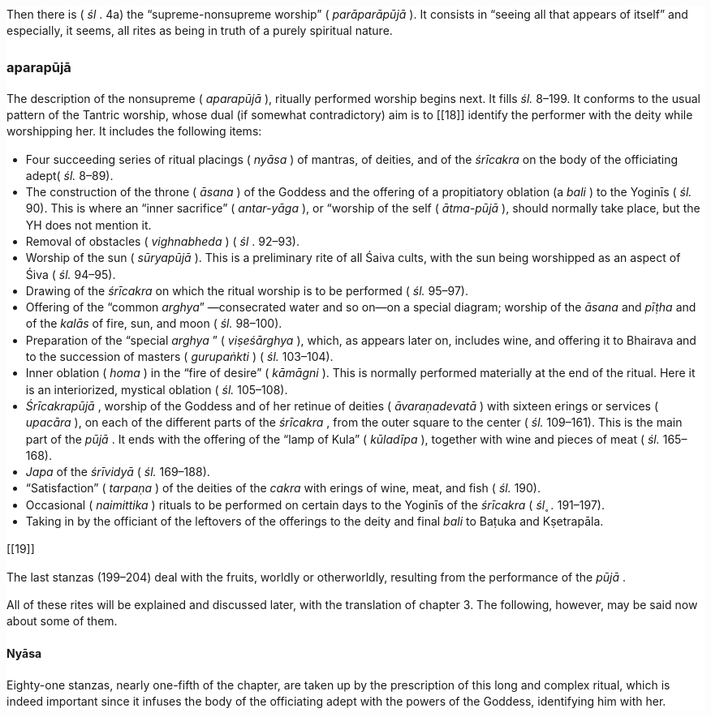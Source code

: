 Then there is \( *śl* . 4a\) the “supreme-nonsupreme worship” \( *parāparāpūjā* \). It consists in “seeing all that appears of itself” and especially, it seems, all rites as being in truth of a purely spiritual nature. 

### aparapūjā
The description of the nonsupreme \( *aparapūjā* \), ritually performed worship begins next. It fills *śl.* 8–199. It conforms to the usual pattern of the Tantric worship, whose dual \(if somewhat contradictory\) aim is to [[18]] identify the performer with the deity while worshipping her. It includes the following items: 

- Four succeeding series of ritual placings \( *nyāsa* \) of mantras, of deities, and of the *śrīcakra* on the body of the officiating adept\( *śl.* 8–89\). 
- The construction of the throne \( *āsana* \) of the Goddess and the offering of a propitiatory oblation \(a *bali* \) to the Yoginīs \( *śl.* 90\). This is where an “inner sacrifice” \( *antar-yāga* \), or “worship of the self \( *ātma-pūjā* \), should normally take place, but the YH does not mention it.
- Removal of obstacles \( *vighnabheda* \) \( *śl* . 92–93\).
- Worship of the sun \( *sūryapūjā* \). This is a preliminary rite of all Śaiva cults, with the sun being worshipped as an aspect of Śiva \( *śl.* 94–95\).
- Drawing of the *śrīcakra* on which the ritual worship is to be performed \( *śl.* 95–97\). 
- Offering of the “common *arghya*” —consecrated water and so on—on a special diagram; worship of the *āsana* and *pīṭha* and of the *kalās* of fire, sun, and moon \( *śl.* 98–100\). 
- Preparation of the “special *arghya* ” \( *viṣeśārghya* \), which, as appears later on, includes wine, and offering it to Bhairava and to the succession of masters \( *gurupaṅkti* \) \( *śl.* 103–104\). 
- Inner oblation \( *homa* \) in the “fire of desire” \( *kāmāgni* \). This is normally performed materially at the end of the ritual. Here it is an interiorized, mystical oblation \( *śl.* 105–108\). 
- *Śrīcakrapūjā* , worship of the Goddess and of her retinue of deities \( *āvaraṇadevatā* \) with sixteen erings or services \( *upacāra* \), on each of the different parts of the *śrīcakra* , from the outer square to the center \( *śl.* 109–161\). This is the main part of the *pūjā* . It ends with the offering of the “lamp of Kula” \( *kūladīpa* \), together with wine and pieces of meat \( *śl.* 165–168\). 
- *Japa* of the *śrīvidyā* \( *śl.* 169–188\). 
- “Satisfaction” \( *tarpaṇa* \) of the deities of the *cakra* with erings of wine, meat, and fish \( *śl.* 190\). 
- Occasional \( *naimittika* \) rituals to be performed on certain days to the Yoginīs of the *śrīcakra* \( *śl ̥ .* 191–197\). 
- Taking in by the officiant of the leftovers of the offerings to the deity and final *bali* to Baṭuka and Kṣetrapāla. 

[[19]]

The last stanzas \(199–204\) deal with the fruits, worldly or otherworldly, resulting from the performance of the *pūjā* . 

All of these rites will be explained and discussed later, with the translation of chapter 3. The following, however, may be said now about some of them. 

#### Nyāsa 

Eighty-one stanzas, nearly one-fifth of the chapter, are taken up by the prescription of this long and complex ritual, which is indeed important since it infuses the body of the officiating adept with the powers of the Goddess, identifying him with her. 


[^1]: There is also a very important, and still very active, Buddhist Tantric domain, sharing many traits with Hindu Tantra but very different in practice and notions.
[^2]: The world is traditionally considered as threefold: sky, air, and earth. This is an ancient Indian notion. There are also other threefold cosmic divisions.
[^3]: Or rather, in the present case, *mūlavidyā* , since the goddess is feminine. A *vidyā* is a feminine mantra—the mantra, that is, of a female deity. Mantra/ *vidyā* and deity are, in fact, identical.
[^4]: For the reader who might be surprised by the shift in Sanskrit terms from *i* to *ai* \( *Śiva* to *Śaiva* , *Tripura* to *Traipura* \), let us explain that in Sanskrit, the adjectival form of a verbal or nominal root is made by adding an *a* , hence *tri* \+ *a = trai*.
[^5]: Though very often called “Mother,” the Hindu goddess in her various forms and names, is not a “mother-goddess.” She has no children \(or, at any rate, does not give birth to them normally\). Tripurasundarī has Bhairava as a consort but is not married to him.
[^6]: There are *ardhanārī* , half-female, half-male images of this divine pair.
[^7]: On this group of deities, see David Kinsley, Tantric Visions of the Divine: The Ten Mahāvidyās \(Berkeley: University of California Press, 1997\).
[^8]: This observance consisted for the practitioner in wandering while carrying a skull-topped staff and an alms bowl fashioned of a human cranium.
[^9]: The best description of the *āmnāya* system and, more generally, of the Śaiva traditions is that of Alexis Sanderson, “Śaivism and the Tantric Traditions,” in Stewart Sutherland et al., eds, *The World’s Religions* \(London: Routledge, 1981\), pp. 606–704.
[^10]: On the *pīṭhas* , see note 22 of chapter 1 below.
[^11]: This tradition has been studied by Douglas R. Brooks, notably in Auspicious Wisdom: The Texts and Traditions of Śrīvidyā, Śākta Tantrism in South India \(Albany: SUNY Press, 1992\).
[^13]: Edited and translated by Arthur Avalon in the *Tantrik Texts* , first published in 1922 \(reprint Madras: Ganesh & Co., 1953\).
[^14]: The *Subhagodaya* and the *Subhagodayavāsanā* of Śivānanda or the *Jñānadīpavimarśinī* of Vidyānanda, for instance.
[^15]: This was done by Pdt. V. V. Dvivedi in the introduction \(in Hindi\) of his edition of the YH. The hypothesis does not lack probability. Abhinavagupta mentions central India \(*madhyadeśa*\) as the seat of all the Śaiva treatises \( *niḥ-śeṣa-śāstra-sadanam* \). This remains to be proved.
[^17]: It has not been translated into English. Bhāskararāya wrote a short and useful treatise on the *śrīvidyā* , the *Varivasyā-rahasya*. It was edited with an English translation in the Adyar Library Series, no. 28 \(1948\). I translated Amṛtānanda’s *Dīpikā* together with the YH in *Le coeur de la Yoginī:* Yoginīhr̥daya *avec le com-mentaire* Dīpikā *d’Amṛtānanda* \(Paris: Collège de France, 1994\)
[^18]: A typical, though extreme, case of this is Pāṇini’s Sanskrit grammar, the *Aṣṭādhyāyī* , which is entirely cryptic. Its first sutra is: *vṛddhir ād aic*. ..
[^19]: On these two forms, see below.
[^21]: The *mātṛkās* are either seven, the *saptamātṛkā* , or eight \(*aṣṭamātṛkā* or *matāṣṭaka* \). The number eight is important in Tantric texts. Eight times eight is the \(theoretical\) number of Bhairava Tantras. Sixty-four is also four times sixteen, which is an important lunar number, the number of fullness. Sixteen is also the number of the Nityās, the first of which is Tripurasundarī\(see YH 3:113\); and the name of the VM/NṣĀ, *Nityāṣoḍaśikārṇava* , means “The Ocean of the Sixteen Nityās.”
[^22]: A *crore* \( *koṭi* \) is ten million.
[^23]: On the Śaiva nondualist conceptions of the heart, see Paul Eduardo Muller-Ortega, The Triadic Heart of Śiva \(Albany: SUNY Press, 1989\).
[^24]: But a light that is consciousness, a conscious light.
[^25]: We say “manifested” rather than “created,” for in a nondualist system, the deity does not create outwardly the world; she manifests, causes to appear outwardly \(though in herself\), the cosmos, which is in seed in herself. There is no *fiat* taking place at the beginning of time; creation as manifestation is being eternally, perpetually manifested by the godhead who pervades and animates it—otherwise, it would disappear.+++(4)+++
[^26]: Indian philosophical systems, like the classical Western \(Greek\) philosophies, are not abstract theoretical constructions but ways of life, traditions to live by.
[^27]: *Bhāvanā* is a very important practice in the universe of Tantra. The term is derived from the causative form of the Sanskrit verbal root *BHU* , to cause to exist \( *bhāvyate* \). It designates a practice consisting of evoking mentally the image of a deity with the same precision as a concrete image or creating, by calling it intensely to mind, any image, vision, or thought, thus identifying the meditating person with the subject or theme being meditated. It differs from *dhyāna* in its intensity and identifying power and in the fact that it creates its object, which is not necessarily the case in *dhyāna*. +++(भेदोऽयं कृत्रिमो भाति।)+++ Its role is fundamental in Tantric mental practices, spiritual life, and ritual. As is well known, in Tantrism, *dhyāna* designates meditation but also, and more important, the mental visualization of a deity as described in stanzas of ritual manuals called *dhyānaślokas*. 
[^28]: *Uccāra* is an utterance of a mantra that is both an enunciation and an upward thrust of the phonic subtle sound, the *nāda* , of the mantra in the body of the mantrin. This ascending phonic movement is often associated with the ascent of *kuṇḍalinī* along the *suṣumnā* ; it is more a yogic practice than a verbal enunciation. This is, notably, the case of the *japa* of the *śrīvidyā* described in the third chapter \( *śl*. 169–188\) of the YH.
[^29]: On the levels of *vāc* , see chapter 2, *śl.* 63, and n. 25 ad loc.
[^30]: See the commentary and notes to *śl*. 1.57.
[^31]: The *uddhāra* of a mantra is the ritual procedure by which one “extracts”\( *ud-DHRī*\) its constituent syllables from the ensemble of the Sanskrit [[166]] alphabet, this being displayed, according to particular rules, on a consecrated surface or placed in a particular order in a diagram called *prastāra* \(“display”\) or *gahvara* \(“cavern” or “hiding place”\). This permits revealing the composition of the mantra only to initiates who know how to “extract” the syllables thus hidden. The *uddhāra* can also consist of listing the syllables of a mantra, giving them conventional, theoretically secret names, or by alluding esoterically to them.
[^32]: There are, in fact, various other forms, made of three clusters but of varying length, quoted notably in Purṇānanda’s *Śrītattvacintāmaṇi*.
[^33]: On this important term, see YH 1.67 and its commentary.
[^34]: The basic work on the *kāmakalā* is Puṇyānanda’s *Kāmakalāvilāsa* , which was edited and translated by Arthur Avalon in 1922 \(reprint Madras: Ganesh & Co., 1953\). A careful and interesting study of this diagram is found in chapter 4 of David G. White’s *Kiss of the Yoginī: “Tantric Sex” in Its South Asian Contexts* \(Chicago: University of Chicago Press, 2003\).
[^35]: *Nirīkṣaṇa* , also called *dṛṣṭipāta* \(“the casting of a glance”\), as a means to influence, harm, or else help spiritually, plays an important role in Indian religious or magic practice. The compassionate glance of the guru helps his disciple.
[^38]: It is mentioned by Abhinavagupta in the *Tantrāloka* and in Tantras of the Kubjikāmata.
[^39]: There are traditionally eight main *siddhis* always quoted, beginning with *aṇimā* , the power to become as small as an atom \( *aṇu* \). The others are *laghimā* , to be light; *mahimā* , being large; *prāpti* , to obtain all; *prākāmya* , being irresistible; *īśitva* , domination; *vaśitva* , subjugation; and *yatra-kāmāvasayitā* , to be able to go to whatever place one wishes. A ninth *siddhi* , *garimā* , to become heavy, is sometimes added.
[^40]: On this center of the yogic body, situated twelve finger-breadths above the head, see chapter 3.49.
[^41]: See note 17 above.